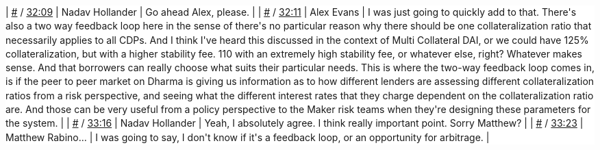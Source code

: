 | [\#](governance-and-risk-meeting-ep.-25.md#3209) / [32:09](https://www.youtube.com/watch?v=4GlHprwfktY&t=32m09s) | Nadav Hollander    | Go ahead Alex, please.                                                                                                                                                                                                                                                                                                                                                                                                                                                                                                                                                                                                                                                                                                                                                                                                                                                                                                                                                                                                                                                                                                                    |
| [\#](governance-and-risk-meeting-ep.-25.md#3211) / [32:11](https://www.youtube.com/watch?v=4GlHprwfktY&t=32m11s) | Alex Evans         | I was just going to quickly add to that. There's also a two way feedback loop here in the sense of there's no particular reason why there should be one collateralization ratio that necessarily applies to all CDPs. And I think I've heard this discussed in the context of Multi Collateral DAI, or we could have 125% collateralization, but with a higher stability fee. 110 with an extremely high stability fee, or whatever else, right? Whatever makes sense. And that borrowers can really choose what suits their particular needs. This is where the two-way feedback loop comes in, is if the peer to peer market on Dharma is giving us information as to how different lenders are assessing different collateralization ratios from a risk perspective, and seeing what the different interest rates that they charge dependent on the collateralization ratio are. And those can be very useful from a policy perspective to the Maker risk teams when they're designing these parameters for the system.                                                                                                                |
| [\#](governance-and-risk-meeting-ep.-25.md#3316) / [33:16](https://www.youtube.com/watch?v=4GlHprwfktY&t=33m16s) | Nadav Hollander    | Yeah, I absolutely agree. I think really important point. Sorry Matthew?                                                                                                                                                                                                                                                                                                                                                                                                                                                                                                                                                                                                                                                                                                                                                                                                                                                                                                                                                                                                                                                                  |
| [\#](governance-and-risk-meeting-ep.-25.md#3323) / [33:23](https://www.youtube.com/watch?v=4GlHprwfktY&t=33m23s) | Matthew Rabino...  | I was going to say, I don't know if it's a feedback loop, or an opportunity for arbitrage.                                                                                                                                                                                                                                                                                                                                                                                                                                                                                                                                                                                                                                                                                                                                                                                                                                                                                                                                                                                                                                                |